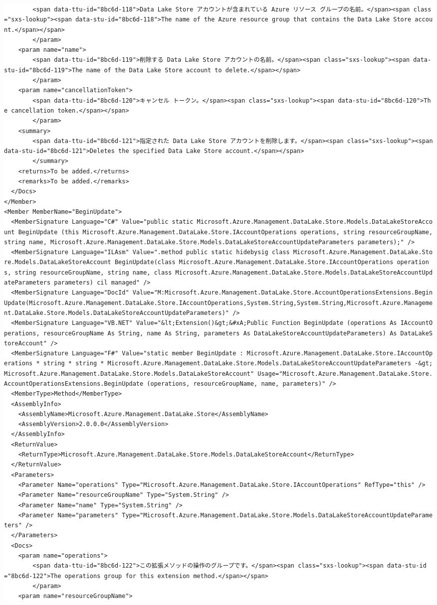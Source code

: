             <span data-ttu-id="8bc6d-118">Data Lake Store アカウントが含まれている Azure リソース グループの名前。</span><span class="sxs-lookup"><span data-stu-id="8bc6d-118">The name of the Azure resource group that contains the Data Lake Store account.</span></span>
            </param>
        <param name="name">
            <span data-ttu-id="8bc6d-119">削除する Data Lake Store アカウントの名前。</span><span class="sxs-lookup"><span data-stu-id="8bc6d-119">The name of the Data Lake Store account to delete.</span></span>
            </param>
        <param name="cancellationToken">
            <span data-ttu-id="8bc6d-120">キャンセル トークン。</span><span class="sxs-lookup"><span data-stu-id="8bc6d-120">The cancellation token.</span></span>
            </param>
        <summary>
            <span data-ttu-id="8bc6d-121">指定された Data Lake Store アカウントを削除します。</span><span class="sxs-lookup"><span data-stu-id="8bc6d-121">Deletes the specified Data Lake Store account.</span></span>
            </summary>
        <returns>To be added.</returns>
        <remarks>To be added.</remarks>
      </Docs>
    </Member>
    <Member MemberName="BeginUpdate">
      <MemberSignature Language="C#" Value="public static Microsoft.Azure.Management.DataLake.Store.Models.DataLakeStoreAccount BeginUpdate (this Microsoft.Azure.Management.DataLake.Store.IAccountOperations operations, string resourceGroupName, string name, Microsoft.Azure.Management.DataLake.Store.Models.DataLakeStoreAccountUpdateParameters parameters);" />
      <MemberSignature Language="ILAsm" Value=".method public static hidebysig class Microsoft.Azure.Management.DataLake.Store.Models.DataLakeStoreAccount BeginUpdate(class Microsoft.Azure.Management.DataLake.Store.IAccountOperations operations, string resourceGroupName, string name, class Microsoft.Azure.Management.DataLake.Store.Models.DataLakeStoreAccountUpdateParameters parameters) cil managed" />
      <MemberSignature Language="DocId" Value="M:Microsoft.Azure.Management.DataLake.Store.AccountOperationsExtensions.BeginUpdate(Microsoft.Azure.Management.DataLake.Store.IAccountOperations,System.String,System.String,Microsoft.Azure.Management.DataLake.Store.Models.DataLakeStoreAccountUpdateParameters)" />
      <MemberSignature Language="VB.NET" Value="&lt;Extension()&gt;&#xA;Public Function BeginUpdate (operations As IAccountOperations, resourceGroupName As String, name As String, parameters As DataLakeStoreAccountUpdateParameters) As DataLakeStoreAccount" />
      <MemberSignature Language="F#" Value="static member BeginUpdate : Microsoft.Azure.Management.DataLake.Store.IAccountOperations * string * string * Microsoft.Azure.Management.DataLake.Store.Models.DataLakeStoreAccountUpdateParameters -&gt; Microsoft.Azure.Management.DataLake.Store.Models.DataLakeStoreAccount" Usage="Microsoft.Azure.Management.DataLake.Store.AccountOperationsExtensions.BeginUpdate (operations, resourceGroupName, name, parameters)" />
      <MemberType>Method</MemberType>
      <AssemblyInfo>
        <AssemblyName>Microsoft.Azure.Management.DataLake.Store</AssemblyName>
        <AssemblyVersion>2.0.0.0</AssemblyVersion>
      </AssemblyInfo>
      <ReturnValue>
        <ReturnType>Microsoft.Azure.Management.DataLake.Store.Models.DataLakeStoreAccount</ReturnType>
      </ReturnValue>
      <Parameters>
        <Parameter Name="operations" Type="Microsoft.Azure.Management.DataLake.Store.IAccountOperations" RefType="this" />
        <Parameter Name="resourceGroupName" Type="System.String" />
        <Parameter Name="name" Type="System.String" />
        <Parameter Name="parameters" Type="Microsoft.Azure.Management.DataLake.Store.Models.DataLakeStoreAccountUpdateParameters" />
      </Parameters>
      <Docs>
        <param name="operations">
            <span data-ttu-id="8bc6d-122">この拡張メソッドの操作のグループです。</span><span class="sxs-lookup"><span data-stu-id="8bc6d-122">The operations group for this extension method.</span></span>
            </param>
        <param name="resourceGroupName">